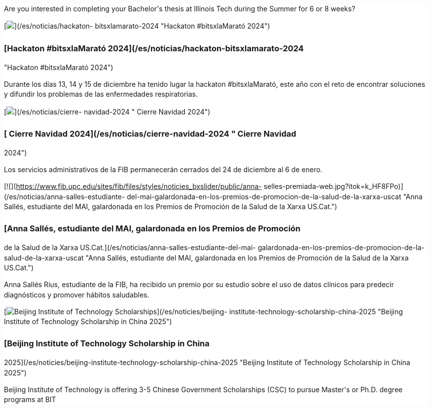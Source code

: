 Are you interested in completing your Bachelor's thesis at Illinois Tech
during the Summer for 6 or 8 weeks?

[![](https://www.fib.upc.edu/sites/fib/files/styles/noticies_bxslider/public/bitsxlamarato.jpg?itok=kn2w3vE5)](/es/noticias/hackaton-
bitsxlamarato-2024 "Hackaton #bitsxlaMarató 2024")

### [Hackaton #bitsxlaMarató 2024](/es/noticias/hackaton-bitsxlamarato-2024
"Hackaton #bitsxlaMarató 2024")

Durante los días 13, 14 y 15 de diciembre ha tenido lugar la hackaton
#bitsxlaMarató, este año con el reto de encontrar soluciones y difundir los
problemas de las enfermedades respiratorias.

[![](https://www.fib.upc.edu/sites/fib/files/styles/noticies_bxslider/public/nadal_24-25_fib_noticia_catala.png?itok=NMBV4CGi)](/es/noticias/cierre-
navidad-2024 " Cierre Navidad 2024")

### [ Cierre Navidad 2024](/es/noticias/cierre-navidad-2024 " Cierre Navidad
2024")

Los servicios administrativos de la FIB permanecerán cerrados del 24 de
diciembre al 6 de enero.

[![](https://www.fib.upc.edu/sites/fib/files/styles/noticies_bxslider/public/anna-
selles-premiada-web.jpg?itok=k_HF8FPo)](/es/noticias/anna-salles-estudiante-
del-mai-galardonada-en-los-premios-de-promocion-de-la-salud-de-la-xarxa-uscat
"Anna Sallés, estudiante del MAI, galardonada en los Premios de Promoción de
la Salud de la Xarxa US.Cat.")

### [Anna Sallés, estudiante del MAI, galardonada en los Premios de Promoción
de la Salud de la Xarxa US.Cat.](/es/noticias/anna-salles-estudiante-del-mai-
galardonada-en-los-premios-de-promocion-de-la-salud-de-la-xarxa-uscat "Anna
Sallés, estudiante del MAI, galardonada en los Premios de Promoción de la
Salud de la Xarxa US.Cat.")

Anna Sallés Rius, estudiante de la FIB, ha recibido un premio por su estudio
sobre el uso de datos clínicos para predecir diagnósticos y promover hábitos
saludables.

[![Beijing Institute of Technology
Scholarships](https://www.fib.upc.edu/sites/fib/files/styles/noticies_bxslider/public/beijing_1.png?itok=JhdQA7b2)](/es/noticies/beijing-
institute-technology-scholarship-china-2025 "Beijing Institute of Technology
Scholarship in China 2025")

### [Beijing Institute of Technology Scholarship in China
2025](/es/noticies/beijing-institute-technology-scholarship-china-2025
"Beijing Institute of Technology Scholarship in China 2025")

Beijing Institute of Technology is offering 3-5 Chinese Government
Scholarships (CSC) to pursue Master's or Ph.D. degree programs at BIT
